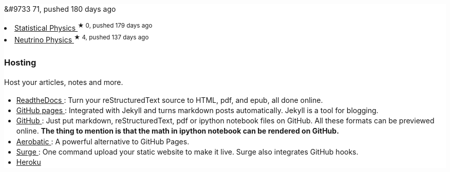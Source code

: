    &#9733 71, pushed 180 days ago
  </sup>
 </li>
 <li>
  <a href="https://github.com/emptymalei/statisticalphysics">
   Statistical Physics
  </a>
  <sup>
   &#9733 0, pushed 179 days ago
  </sup>
 </li>
 <li>
  <a href="https://github.com/NeuPhysics/neutrino">
   Neutrino Physics
  </a>
  <sup>
   &#9733 4, pushed 137 days ago
  </sup>
 </li>
</ul>
<h3>
 Hosting
</h3>
<p>
 Host your articles, notes and more.
</p>
<ul>
 <li>
  <a href="http://readthedocs.org/">
   ReadtheDocs
  </a>
  : Turn your reStructuredText source to HTML, pdf, and epub, all done online.
 </li>
 <li>
  <a href="https://pages.github.com/">
   GitHub pages
  </a>
  : Integrated with Jekyll and turns markdown posts automatically. Jekyll is a tool for blogging.
 </li>
 <li>
  <a href="http://github.com">
   GitHub
  </a>
  : Just put markdown, reStructuredText, pdf or ipython notebook files on GitHub. All these formats can be previewed online.
  <strong>
   The thing to mention is that the math in ipython notebook can be rendered on GitHub.
  </strong>
 </li>
 <li>
  <a href="https://www.aerobatic.com/">
   Aerobatic
  </a>
  : A powerful alternative to GitHub Pages.
 </li>
 <li>
  <a href="https://surge.sh/">
   Surge
  </a>
  : One command upload your static website to make it live. Surge also integrates GitHub hooks.
 </li>
 <li>
  <a href="https://www.heroku.com/">
   Heroku